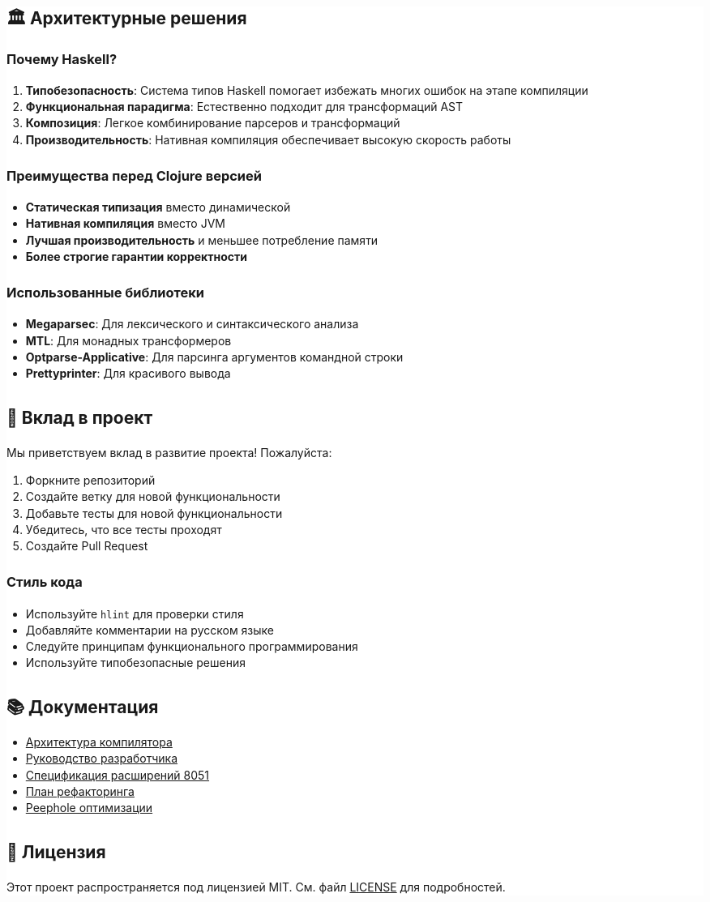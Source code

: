 ## 🏛️ Архитектурные решения

### Почему Haskell?

1. **Типобезопасность**: Система типов Haskell помогает избежать многих ошибок на этапе компиляции
2. **Функциональная парадигма**: Естественно подходит для трансформаций AST
3. **Композиция**: Легкое комбинирование парсеров и трансформаций
4. **Производительность**: Нативная компиляция обеспечивает высокую скорость работы

### Преимущества перед Clojure версией

- **Статическая типизация** вместо динамической
- **Нативная компиляция** вместо JVM
- **Лучшая производительность** и меньшее потребление памяти
- **Более строгие гарантии корректности**

### Использованные библиотеки

- **Megaparsec**: Для лексического и синтаксического анализа
- **MTL**: Для монадных трансформеров
- **Optparse-Applicative**: Для парсинга аргументов командной строки
- **Prettyprinter**: Для красивого вывода

## 🤝 Вклад в проект

Мы приветствуем вклад в развитие проекта! Пожалуйста:

1. Форкните репозиторий
2. Создайте ветку для новой функциональности
3. Добавьте тесты для новой функциональности
4. Убедитесь, что все тесты проходят
5. Создайте Pull Request

### Стиль кода

- Используйте `hlint` для проверки стиля
- Добавляйте комментарии на русском языке
- Следуйте принципам функционального программирования
- Используйте типобезопасные решения

## 📚 Документация

- [Архитектура компилятора](docs/architecture.md)
- [Руководство разработчика](docs/developer-guide.md)
- [Спецификация расширений 8051](docs/8051-extensions.md)
- [План рефакторинга](docs/refactoring-plan.md)
- [Peephole оптимизации](docs/peephole-optimization-testing.md)

## 📄 Лицензия

Этот проект распространяется под лицензией MIT. См. файл [LICENSE](LICENSE) для подробностей.
